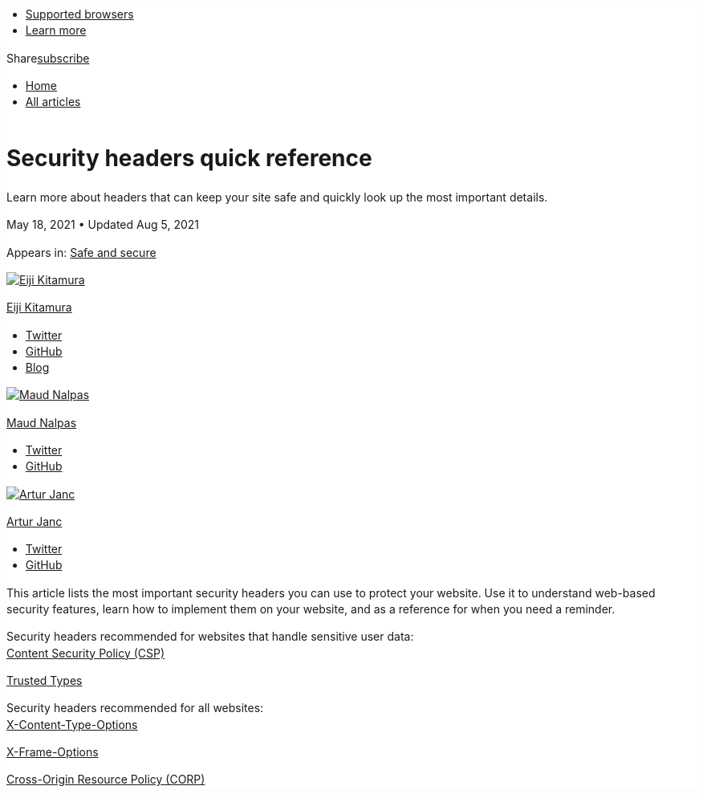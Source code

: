 -   [Supported browsers](#supported-browsers-9)
-   [Learn more](#learn-more-9)

Share<a href="/newsletter/" class="gc-analytics-event w-actions__fab w-actions__fab--subscribe"><span>subscribe</span></a>

-   <a href="/" class="gc-analytics-event w-breadcrumbs__link w-breadcrumbs__link--left-justify">Home</a>
-   <a href="/blog" class="gc-analytics-event w-breadcrumbs__link">All articles</a>

Security headers quick reference
================================

Learn more about headers that can keep your site safe and quickly look up the most important details.

May 18, 2021 <span class="w-author__separator">•</span> Updated Aug 5, 2021

<span class="w-post-signpost__title">Appears in:</span> <a href="/secure" class="w-post-signpost__link">Safe and secure</a>

[<img src="https://web-dev.imgix.net/image/admin/Mh9DRmQhjlroJM9JDqsu.jpg?auto=format&amp;fit=crop&amp;h=64&amp;w=64" alt="Eiji Kitamura" class="w-author__image" sizes="(min-width: 64px) 64px, calc(100vw - 48px)" srcset="https://web-dev.imgix.net/image/admin/Mh9DRmQhjlroJM9JDqsu.jpg?fit=crop&amp;h=64&amp;w=64&amp;auto=format&amp;dpr=1&amp;q=75, https://web-dev.imgix.net/image/admin/Mh9DRmQhjlroJM9JDqsu.jpg?fit=crop&amp;h=64&amp;w=64&amp;auto=format&amp;dpr=2&amp;q=50 2x, https://web-dev.imgix.net/image/admin/Mh9DRmQhjlroJM9JDqsu.jpg?fit=crop&amp;h=64&amp;w=64&amp;auto=format&amp;dpr=3&amp;q=35 3x, https://web-dev.imgix.net/image/admin/Mh9DRmQhjlroJM9JDqsu.jpg?fit=crop&amp;h=64&amp;w=64&amp;auto=format&amp;dpr=4&amp;q=23 4x, https://web-dev.imgix.net/image/admin/Mh9DRmQhjlroJM9JDqsu.jpg?fit=crop&amp;h=64&amp;w=64&amp;auto=format&amp;dpr=5&amp;q=20 5x" width="64" height="64" />](/authors/agektmr/)

<a href="/authors/agektmr/" class="w-author__name-link">Eiji Kitamura</a>

-   <a href="https://twitter.com/agektmr" class="w-author__link">Twitter</a>
-   <a href="https://github.com/agektmr" class="w-author__link">GitHub</a>
-   <a href="https://blog.agektmr.com" class="w-author__link">Blog</a>

[<img src="https://web-dev.imgix.net/image/admin/F620GZorjY0JjKas3p3J.jpg?auto=format&amp;fit=crop&amp;h=64&amp;w=64" alt="Maud Nalpas" class="w-author__image" sizes="(min-width: 64px) 64px, calc(100vw - 48px)" srcset="https://web-dev.imgix.net/image/admin/F620GZorjY0JjKas3p3J.jpg?fit=crop&amp;h=64&amp;w=64&amp;auto=format&amp;dpr=1&amp;q=75, https://web-dev.imgix.net/image/admin/F620GZorjY0JjKas3p3J.jpg?fit=crop&amp;h=64&amp;w=64&amp;auto=format&amp;dpr=2&amp;q=50 2x, https://web-dev.imgix.net/image/admin/F620GZorjY0JjKas3p3J.jpg?fit=crop&amp;h=64&amp;w=64&amp;auto=format&amp;dpr=3&amp;q=35 3x, https://web-dev.imgix.net/image/admin/F620GZorjY0JjKas3p3J.jpg?fit=crop&amp;h=64&amp;w=64&amp;auto=format&amp;dpr=4&amp;q=23 4x, https://web-dev.imgix.net/image/admin/F620GZorjY0JjKas3p3J.jpg?fit=crop&amp;h=64&amp;w=64&amp;auto=format&amp;dpr=5&amp;q=20 5x" width="64" height="64" />](/authors/maudn/)

<a href="/authors/maudn/" class="w-author__name-link">Maud Nalpas</a>

-   <a href="https://twitter.com/maudnals" class="w-author__link">Twitter</a>
-   <a href="https://github.com/maudnals" class="w-author__link">GitHub</a>

[<img src="https://web-dev.imgix.net/image/YLflGBAPWecgtKJLqCJHSzHqe2J2/hwvmzV4b6VQpTNrNF3wK.jpg?auto=format&amp;fit=crop&amp;h=64&amp;w=64" alt="Artur Janc" class="w-author__image" sizes="(min-width: 64px) 64px, calc(100vw - 48px)" srcset="https://web-dev.imgix.net/image/YLflGBAPWecgtKJLqCJHSzHqe2J2/hwvmzV4b6VQpTNrNF3wK.jpg?fit=crop&amp;h=64&amp;w=64&amp;auto=format&amp;dpr=1&amp;q=75, https://web-dev.imgix.net/image/YLflGBAPWecgtKJLqCJHSzHqe2J2/hwvmzV4b6VQpTNrNF3wK.jpg?fit=crop&amp;h=64&amp;w=64&amp;auto=format&amp;dpr=2&amp;q=50 2x, https://web-dev.imgix.net/image/YLflGBAPWecgtKJLqCJHSzHqe2J2/hwvmzV4b6VQpTNrNF3wK.jpg?fit=crop&amp;h=64&amp;w=64&amp;auto=format&amp;dpr=3&amp;q=35 3x, https://web-dev.imgix.net/image/YLflGBAPWecgtKJLqCJHSzHqe2J2/hwvmzV4b6VQpTNrNF3wK.jpg?fit=crop&amp;h=64&amp;w=64&amp;auto=format&amp;dpr=4&amp;q=23 4x, https://web-dev.imgix.net/image/YLflGBAPWecgtKJLqCJHSzHqe2J2/hwvmzV4b6VQpTNrNF3wK.jpg?fit=crop&amp;h=64&amp;w=64&amp;auto=format&amp;dpr=5&amp;q=20 5x" width="64" height="64" />](/authors/arturjanc/)

<a href="/authors/arturjanc/" class="w-author__name-link">Artur Janc</a>

-   <a href="https://twitter.com/arturjanc" class="w-author__link">Twitter</a>
-   <a href="https://github.com/arturjanc" class="w-author__link">GitHub</a>

This article lists the most important security headers you can use to protect your website. Use it to understand web-based security features, learn how to implement them on your website, and as a reference for when you need a reminder.

Security headers recommended for websites that handle sensitive user data:  
[Content Security Policy (CSP)](#csp)

[Trusted Types](#tt)

Security headers recommended for all websites:  
[X-Content-Type-Options](#xcto)

[X-Frame-Options](#xfo)

[Cross-Origin Resource Policy (CORP)](#corp)
